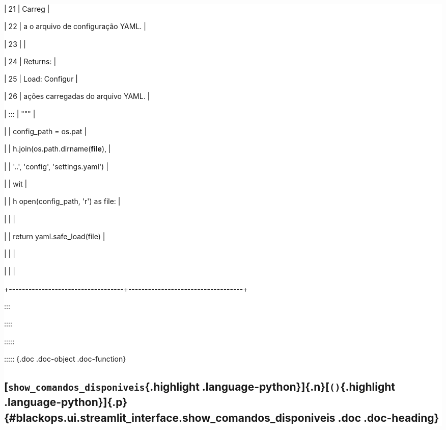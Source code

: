 |     21                            |         Carreg                    |

|     22                            | a o arquivo de configuração YAML. |

|     23                            |                                   |

|     24                            |         Returns:                  |

|     25                            |             Load: Configur        |

|     26                            | ações carregadas do arquivo YAML. |

| :::                               |         """                       |

|                                   |         config_path = os.pat      |

|                                   | h.join(os.path.dirname(__file__), |

|                                   |  '..', 'config', 'settings.yaml') |

|                                   |         wit                       |

|                                   | h open(config_path, 'r') as file: |

|                                   |                                   |

|                                   |       return yaml.safe_load(file) |

|                                   |                                   |

|                                   | </div>                            |

+-----------------------------------+-----------------------------------+

:::

::::

:::::



::::: {.doc .doc-object .doc-function}

## [`show_comandos_disponiveis`{.highlight .language-python}]{.n}[`()`{.highlight .language-python}]{.p} {#blackops.ui.streamlit_interface.show_comandos_disponiveis .doc .doc-heading}

